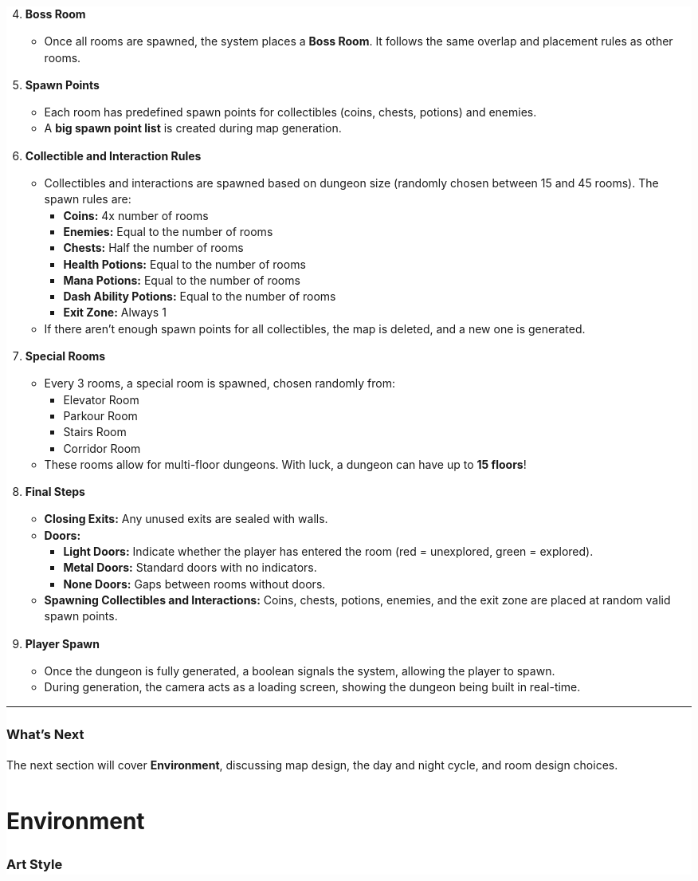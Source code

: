 4. **Boss Room**
   - Once all rooms are spawned, the system places a **Boss Room**. It follows the same overlap and placement rules as other rooms.

5. **Spawn Points**
   - Each room has predefined spawn points for collectibles (coins, chests, potions) and enemies.
   - A **big spawn point list** is created during map generation.

6. **Collectible and Interaction Rules**
   - Collectibles and interactions are spawned based on dungeon size (randomly chosen between 15 and 45 rooms). The spawn rules are:
     - **Coins:** 4x number of rooms
     - **Enemies:** Equal to the number of rooms
     - **Chests:** Half the number of rooms
     - **Health Potions:** Equal to the number of rooms
     - **Mana Potions:** Equal to the number of rooms
     - **Dash Ability Potions:** Equal to the number of rooms
     - **Exit Zone:** Always 1
   - If there aren’t enough spawn points for all collectibles, the map is deleted, and a new one is generated.

7. **Special Rooms**
   - Every 3 rooms, a special room is spawned, chosen randomly from:
     - Elevator Room
     - Parkour Room
     - Stairs Room
     - Corridor Room
   - These rooms allow for multi-floor dungeons. With luck, a dungeon can have up to **15 floors**!

8. **Final Steps**
   - **Closing Exits:** Any unused exits are sealed with walls.
   - **Doors:**
     - **Light Doors:** Indicate whether the player has entered the room (red = unexplored, green = explored).
     - **Metal Doors:** Standard doors with no indicators.
     - **None Doors:** Gaps between rooms without doors.
   - **Spawning Collectibles and Interactions:** Coins, chests, potions, enemies, and the exit zone are placed at random valid spawn points.

9. **Player Spawn**
   - Once the dungeon is fully generated, a boolean signals the system, allowing the player to spawn.
   - During generation, the camera acts as a loading screen, showing the dungeon being built in real-time.

---

### What’s Next
The next section will cover **Environment**, discussing map design, the day and night cycle, and room design choices.

# **Environment**

### Art Style
